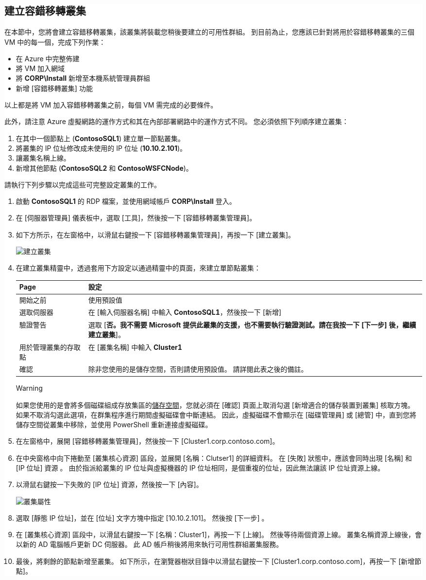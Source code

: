 ## <a name="create-the-failover-cluster"></a>建立容錯移轉叢集
在本節中，您將會建立容錯移轉叢集，該叢集將裝載您稍後要建立的可用性群組。 到目前為止，您應該已針對將用於容錯移轉叢集的三個 VM 中的每一個，完成下列作業：

* 在 Azure 中完整佈建
* 將 VM 加入網域
* 將 **CORP\Install** 新增至本機系統管理員群組
* 新增 [容錯移轉叢集] 功能

以上都是將 VM 加入容錯移轉叢集之前，每個 VM 需完成的必要條件。

此外，請注意 Azure 虛擬網路的運作方式和其在內部部署網路中的運作方式不同。 您必須依照下列順序建立叢集：

1. 在其中一個節點上 (**ContosoSQL1**) 建立單一節點叢集。
2. 將叢集的 IP 位址修改成未使用的 IP 位址 (**10.10.2.101**)。
3. 讓叢集名稱上線。
4. 新增其他節點 (**ContosoSQL2** 和 **ContosoWSFCNode**)。

請執行下列步驟以完成這些可完整設定叢集的工作。

1. 啟動 **ContosoSQL1** 的 RDP 檔案，並使用網域帳戶 **CORP\Install** 登入。
2. 在 [伺服器管理員] 儀表板中，選取 [工具]，然後按一下 [容錯移轉叢集管理員]。
3. 如下方所示，在左窗格中，以滑鼠右鍵按一下 [容錯移轉叢集管理員]，再按一下 [建立叢集]。
   
    ![建立叢集](./media/virtual-machines-windows-classic-portal-sql-alwayson-availability-groups/IC784632.png)
4. 在建立叢集精靈中，透過套用下方設定以通過精靈中的頁面，來建立單節點叢集：
   
   | Page | 設定 |
   | --- | --- |
   | 開始之前 |使用預設值 |
   | 選取伺服器 |在 [輸入伺服器名稱] 中輸入 **ContosoSQL1**，然後按一下 [新增] |
   | 驗證警告 |選取 [**否。我不需要 Microsoft 提供此叢集的支援，也不需要執行驗證測試。請在我按一下 [下一步] 後，繼續建立叢集**]。 |
   | 用於管理叢集的存取點 |在 [叢集名稱] 中輸入 **Cluster1** |
   | 確認 |除非您使用的是儲存空間，否則請使用預設值。 請詳閱此表之後的備註。 |
   
   > [!WARNING]
   > 如果您使用的是會將多個磁碟組成存放集區的[儲存空間](https://technet.microsoft.com/library/hh831739)，您就必須在 [確認] 頁面上取消勾選 [新增適合的儲存裝置到叢集] 核取方塊。 如果不取消勾選此選項，在群集程序進行期間虛擬磁碟會中斷連結。 因此，虛擬磁碟不會顯示在 [磁碟管理員] 或 [總管] 中，直到您將儲存空間從叢集中移除，並使用 PowerShell 重新連接虛擬磁碟。
   > 
   > 
5. 在左窗格中，展開 [容錯移轉叢集管理員]，然後按一下 [Cluster1.corp.contoso.com]。
6. 在中央窗格中向下捲動至 [叢集核心資源] 區段，並展開 [名稱：Clutser1] 的詳細資料。 在 [失敗] 狀態中，應該會同時出現 [名稱] 和 [IP 位址] 資源 。 由於指派給叢集的 IP 位址與虛擬機器的 IP 位址相同，是個重複的位址，因此無法讓該 IP 位址資源上線。
7. 以滑鼠右鍵按一下失敗的 [IP 位址] 資源，然後按一下 [內容]。
   
    ![叢集屬性](./media/virtual-machines-windows-classic-portal-sql-alwayson-availability-groups/IC784633.png)
8. 選取 [靜態 IP 位址]，並在 [位址] 文字方塊中指定 [10.10.2.101]。 然後按 [下一步] 。
9. 在 [叢集核心資源] 區段中，以滑鼠右鍵按一下 [名稱：Cluster1]，再按一下 [上線]。 然後等待兩個資源上線。 叢集名稱資源上線後，會以新的 AD 電腦帳戶更新 DC 伺服器。 此 AD 帳戶稍後將用來執行可用性群組叢集服務。
10. 最後，將剩餘的節點新增至叢集。 如下所示，在瀏覽器樹狀目錄中以滑鼠右鍵按一下 [Cluster1.corp.contoso.com]，再按一下 [新增節點]。
    